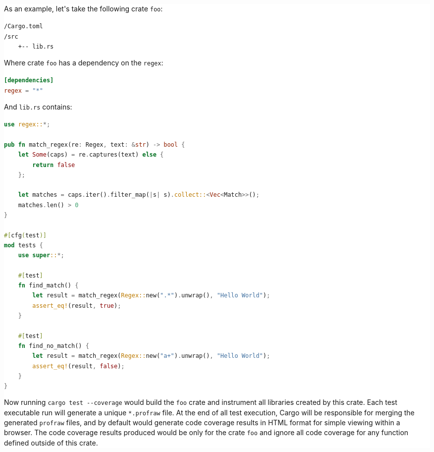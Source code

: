 As an example, let's take the following crate `foo`:

```text
/Cargo.toml
/src
    +-- lib.rs
```

Where crate `foo` has a dependency on the `regex`:
```toml
[dependencies]
regex = "*"
```

And `lib.rs` contains:

```rust
use regex::*;

pub fn match_regex(re: Regex, text: &str) -> bool {
    let Some(caps) = re.captures(text) else {
        return false
    };

    let matches = caps.iter().filter_map(|s| s).collect::<Vec<Match>>();
    matches.len() > 0
}

#[cfg(test)]
mod tests {
    use super::*;

    #[test]
    fn find_match() {
        let result = match_regex(Regex::new(".*").unwrap(), "Hello World");
        assert_eq!(result, true);
    }

    #[test]
    fn find_no_match() {
        let result = match_regex(Regex::new("a+").unwrap(), "Hello World");
        assert_eq!(result, false);
    }
}
```

Now running `cargo test --coverage` would build the `foo` crate and instrument all libraries created by this crate.
Each test executable run will generate a unique `*.profraw` file. At the end of all test execution, Cargo will be
responsible for merging the generated `profraw` files, and by default would generate code coverage results in HTML
format for simple viewing within a browser. The code coverage results produced would be only for the crate `foo`
and ignore all code coverage for any function defined outside of this crate.


[summary]: #summary
[motivation]: #motivation
[guide-level-explanation]: #guide-level-explanation
[reference-level-explanation]: #reference-level-explanation
[drawbacks]: #drawbacks
[rationale-and-alternatives]: #rationale-and-alternatives
[prior-art]: #prior-art
[unresolved-questions]: #unresolved-questions
[future-possibilities]: #future-possibilities